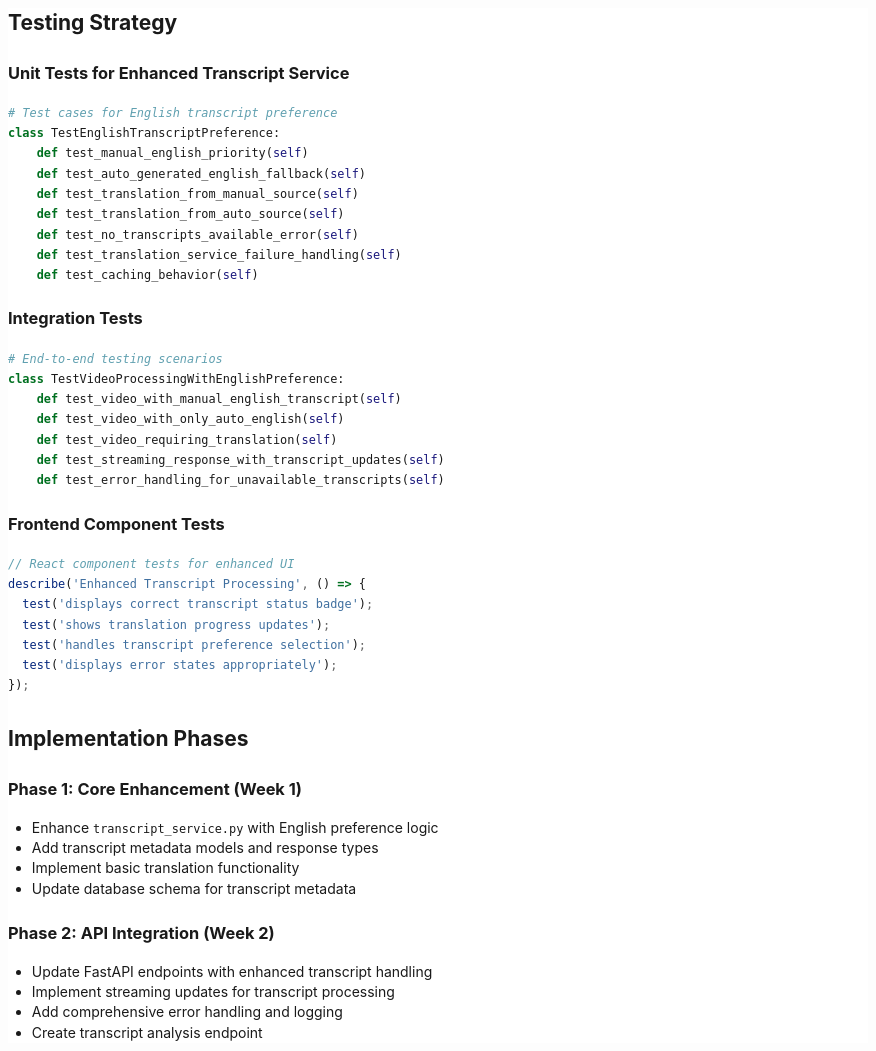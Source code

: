 ## Testing Strategy

### Unit Tests for Enhanced Transcript Service

```python
# Test cases for English transcript preference
class TestEnglishTranscriptPreference:
    def test_manual_english_priority(self)
    def test_auto_generated_english_fallback(self)
    def test_translation_from_manual_source(self)
    def test_translation_from_auto_source(self)
    def test_no_transcripts_available_error(self)
    def test_translation_service_failure_handling(self)
    def test_caching_behavior(self)
```

### Integration Tests

```python
# End-to-end testing scenarios
class TestVideoProcessingWithEnglishPreference:
    def test_video_with_manual_english_transcript(self)
    def test_video_with_only_auto_english(self)
    def test_video_requiring_translation(self)
    def test_streaming_response_with_transcript_updates(self)
    def test_error_handling_for_unavailable_transcripts(self)
```

### Frontend Component Tests

```typescript
// React component tests for enhanced UI
describe('Enhanced Transcript Processing', () => {
  test('displays correct transcript status badge');
  test('shows translation progress updates');
  test('handles transcript preference selection');
  test('displays error states appropriately');
});
```

## Implementation Phases

### Phase 1: Core Enhancement (Week 1)
- Enhance `transcript_service.py` with English preference logic
- Add transcript metadata models and response types
- Implement basic translation functionality
- Update database schema for transcript metadata

### Phase 2: API Integration (Week 2)  
- Update FastAPI endpoints with enhanced transcript handling
- Implement streaming updates for transcript processing
- Add comprehensive error handling and logging
- Create transcript analysis endpoint
